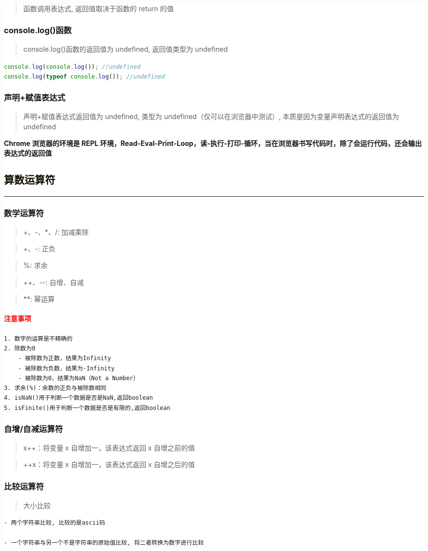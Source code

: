 > 函数调用表达式, 返回值取决于函数的 return 的值

### console.log()函数

> console.log()函数的返回值为 undefined, 返回值类型为 undefined

```js
console.log(console.log()); //undefined
console.log(typeof console.log()); //undefined
```

### 声明+赋值表达式

> 声明+赋值表达式返回值为 undefined, 类型为 undefined（仅可以在浏览器中测试）, 本质是因为变量声明表达式的返回值为 undefined

**Chrome 浏览器的环境是 REPL 环境，Read-Eval-Print-Loop，读-执行-打印-循环，当在浏览器书写代码时，除了会运行代码，还会输出表达式的返回值**

## <font color=#161100 face="黑体">算数运算符</font>

---

### 数学运算符

> +、-、\*、/: 加减乘除

> +、-: 正负

> %: 求余

> ++、--: 自增、自减

> \*\*: 幂运算

#### <font color=red face="黑体">注意事项</font>

    1. 数字的运算是不精确的
    2. 除数为0
        - 被除数为正数，结果为Infinity
        - 被除数为负数，结果为-Infinity
        - 被除数为0，结果为NaN（Not a Number）
    3. 求余(%)：余数的正负与被除数相同
    4. isNaN()用于判断一个数据是否是NaN,返回boolean
    5. isFinite()用于判断一个数据是否是有限的,返回boolean

### 自增/自减运算符

> x++：将变量 x 自增加一，该表达式返回 x 自增之前的值

> ++x：将变量 x 自增加一，该表达式返回 x 自增之后的值

### 比较运算符

> 大小比较

    - 两个字符串比较, 比较的是ascii码

    - 一个字符串与另一个不是字符串的原始值比较, 将二者转换为数字进行比较
